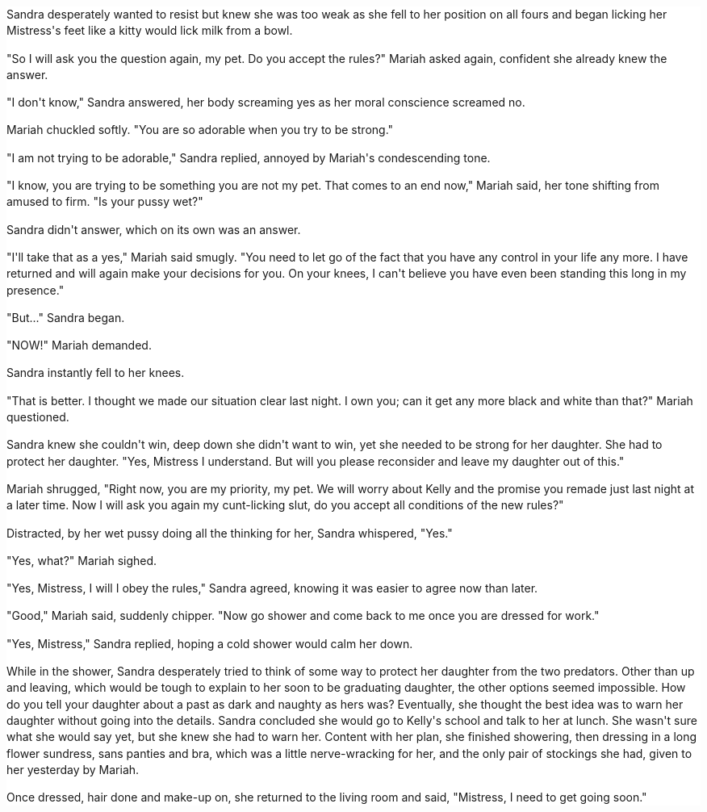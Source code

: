  Sandra desperately wanted to resist but knew she was too weak as she fell to her position on all fours and began licking her Mistress's feet like a kitty would lick milk from a bowl. 

 "So I will ask you the question again, my pet. Do you accept the rules?" Mariah asked again, confident she already knew the answer. 

 "I don't know," Sandra answered, her body screaming yes as her moral conscience screamed no. 

 Mariah chuckled softly. "You are so adorable when you try to be strong." 

 "I am not trying to be adorable," Sandra replied, annoyed by Mariah's condescending tone. 

 "I know, you are trying to be something you are not my pet. That comes to an end now," Mariah said, her tone shifting from amused to firm. "Is your pussy wet?" 

 Sandra didn't answer, which on its own was an answer. 

 "I'll take that as a yes," Mariah said smugly. "You need to let go of the fact that you have any control in your life any more. I have returned and will again make your decisions for you. On your knees, I can't believe you have even been standing this long in my presence." 

 "But..." Sandra began. 

 "NOW!" Mariah demanded. 

 Sandra instantly fell to her knees. 

 "That is better. I thought we made our situation clear last night. I own you; can it get any more black and white than that?" Mariah questioned. 

 Sandra knew she couldn't win, deep down she didn't want to win, yet she needed to be strong for her daughter. She had to protect her daughter. "Yes, Mistress I understand. But will you please reconsider and leave my daughter out of this." 

 Mariah shrugged, "Right now, you are my priority, my pet. We will worry about Kelly and the promise you remade just last night at a later time. Now I will ask you again my cunt-licking slut, do you accept all conditions of the new rules?" 

 Distracted, by her wet pussy doing all the thinking for her, Sandra whispered, "Yes." 

 "Yes, what?" Mariah sighed. 

 "Yes, Mistress, I will I obey the rules," Sandra agreed, knowing it was easier to agree now than later. 

 "Good," Mariah said, suddenly chipper. "Now go shower and come back to me once you are dressed for work." 

 "Yes, Mistress," Sandra replied, hoping a cold shower would calm her down. 

 While in the shower, Sandra desperately tried to think of some way to protect her daughter from the two predators. Other than up and leaving, which would be tough to explain to her soon to be graduating daughter, the other options seemed impossible. How do you tell your daughter about a past as dark and naughty as hers was? Eventually, she thought the best idea was to warn her daughter without going into the details. Sandra concluded she would go to Kelly's school and talk to her at lunch. She wasn't sure what she would say yet, but she knew she had to warn her. Content with her plan, she finished showering, then dressing in a long flower sundress, sans panties and bra, which was a little nerve-wracking for her, and the only pair of stockings she had, given to her yesterday by Mariah. 

 Once dressed, hair done and make-up on, she returned to the living room and said, "Mistress, I need to get going soon." 
